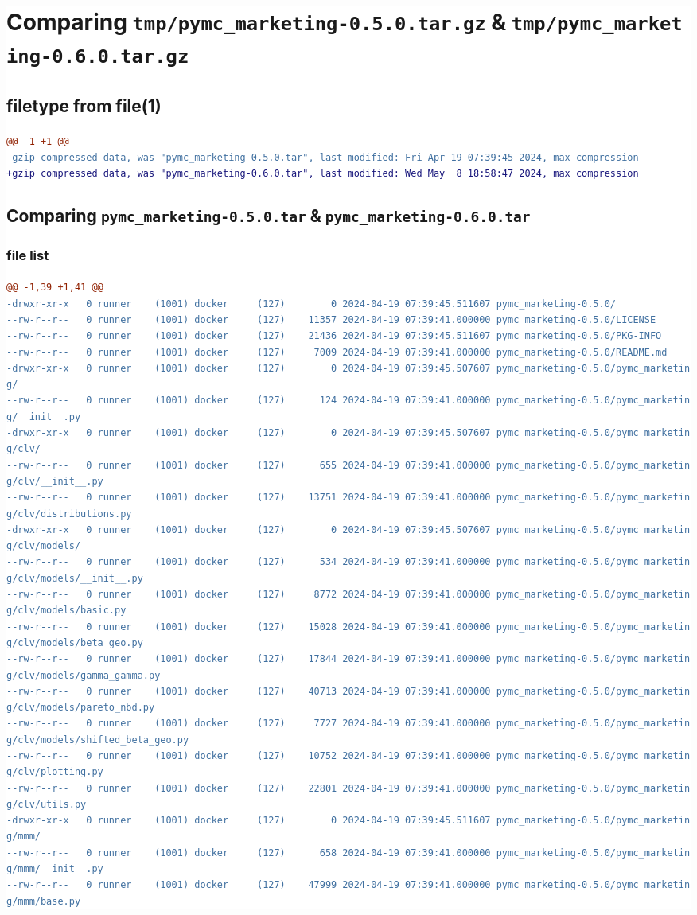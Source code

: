 # Comparing `tmp/pymc_marketing-0.5.0.tar.gz` & `tmp/pymc_marketing-0.6.0.tar.gz`

## filetype from file(1)

```diff
@@ -1 +1 @@
-gzip compressed data, was "pymc_marketing-0.5.0.tar", last modified: Fri Apr 19 07:39:45 2024, max compression
+gzip compressed data, was "pymc_marketing-0.6.0.tar", last modified: Wed May  8 18:58:47 2024, max compression
```

## Comparing `pymc_marketing-0.5.0.tar` & `pymc_marketing-0.6.0.tar`

### file list

```diff
@@ -1,39 +1,41 @@
-drwxr-xr-x   0 runner    (1001) docker     (127)        0 2024-04-19 07:39:45.511607 pymc_marketing-0.5.0/
--rw-r--r--   0 runner    (1001) docker     (127)    11357 2024-04-19 07:39:41.000000 pymc_marketing-0.5.0/LICENSE
--rw-r--r--   0 runner    (1001) docker     (127)    21436 2024-04-19 07:39:45.511607 pymc_marketing-0.5.0/PKG-INFO
--rw-r--r--   0 runner    (1001) docker     (127)     7009 2024-04-19 07:39:41.000000 pymc_marketing-0.5.0/README.md
-drwxr-xr-x   0 runner    (1001) docker     (127)        0 2024-04-19 07:39:45.507607 pymc_marketing-0.5.0/pymc_marketing/
--rw-r--r--   0 runner    (1001) docker     (127)      124 2024-04-19 07:39:41.000000 pymc_marketing-0.5.0/pymc_marketing/__init__.py
-drwxr-xr-x   0 runner    (1001) docker     (127)        0 2024-04-19 07:39:45.507607 pymc_marketing-0.5.0/pymc_marketing/clv/
--rw-r--r--   0 runner    (1001) docker     (127)      655 2024-04-19 07:39:41.000000 pymc_marketing-0.5.0/pymc_marketing/clv/__init__.py
--rw-r--r--   0 runner    (1001) docker     (127)    13751 2024-04-19 07:39:41.000000 pymc_marketing-0.5.0/pymc_marketing/clv/distributions.py
-drwxr-xr-x   0 runner    (1001) docker     (127)        0 2024-04-19 07:39:45.507607 pymc_marketing-0.5.0/pymc_marketing/clv/models/
--rw-r--r--   0 runner    (1001) docker     (127)      534 2024-04-19 07:39:41.000000 pymc_marketing-0.5.0/pymc_marketing/clv/models/__init__.py
--rw-r--r--   0 runner    (1001) docker     (127)     8772 2024-04-19 07:39:41.000000 pymc_marketing-0.5.0/pymc_marketing/clv/models/basic.py
--rw-r--r--   0 runner    (1001) docker     (127)    15028 2024-04-19 07:39:41.000000 pymc_marketing-0.5.0/pymc_marketing/clv/models/beta_geo.py
--rw-r--r--   0 runner    (1001) docker     (127)    17844 2024-04-19 07:39:41.000000 pymc_marketing-0.5.0/pymc_marketing/clv/models/gamma_gamma.py
--rw-r--r--   0 runner    (1001) docker     (127)    40713 2024-04-19 07:39:41.000000 pymc_marketing-0.5.0/pymc_marketing/clv/models/pareto_nbd.py
--rw-r--r--   0 runner    (1001) docker     (127)     7727 2024-04-19 07:39:41.000000 pymc_marketing-0.5.0/pymc_marketing/clv/models/shifted_beta_geo.py
--rw-r--r--   0 runner    (1001) docker     (127)    10752 2024-04-19 07:39:41.000000 pymc_marketing-0.5.0/pymc_marketing/clv/plotting.py
--rw-r--r--   0 runner    (1001) docker     (127)    22801 2024-04-19 07:39:41.000000 pymc_marketing-0.5.0/pymc_marketing/clv/utils.py
-drwxr-xr-x   0 runner    (1001) docker     (127)        0 2024-04-19 07:39:45.511607 pymc_marketing-0.5.0/pymc_marketing/mmm/
--rw-r--r--   0 runner    (1001) docker     (127)      658 2024-04-19 07:39:41.000000 pymc_marketing-0.5.0/pymc_marketing/mmm/__init__.py
--rw-r--r--   0 runner    (1001) docker     (127)    47999 2024-04-19 07:39:41.000000 pymc_marketing-0.5.0/pymc_marketing/mmm/base.py
```